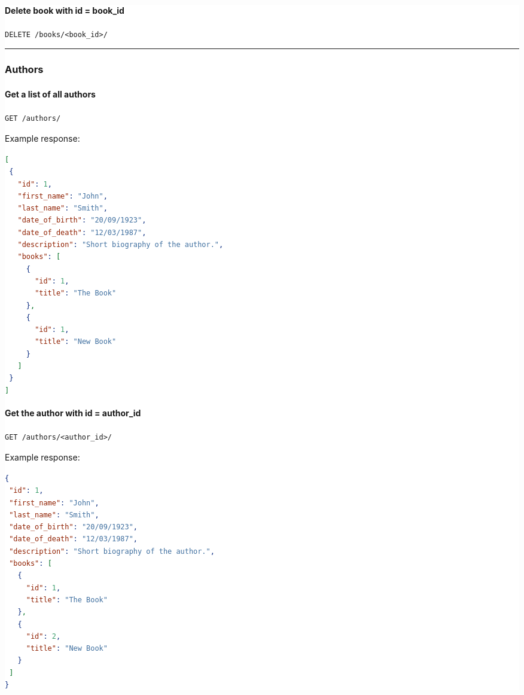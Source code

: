 #### Delete book with id = book_id
    DELETE /books/<book_id>/

---

### Authors

#### Get a list of all authors

    GET /authors/
Example response:
 ```json
[
  {
    "id": 1,
    "first_name": "John",
    "last_name": "Smith",
    "date_of_birth": "20/09/1923",
    "date_of_death": "12/03/1987",
    "description": "Short biography of the author.",
    "books": [
      {
        "id": 1,
        "title": "The Book"
      },
      {
        "id": 1,
        "title": "New Book"
      }
    ]
  }
]
 ```

#### Get the author with id = author_id

    GET /authors/<author_id>/
Example response:
 ```json
{
  "id": 1,
  "first_name": "John",
  "last_name": "Smith",
  "date_of_birth": "20/09/1923",
  "date_of_death": "12/03/1987",
  "description": "Short biography of the author.",
  "books": [
    {
      "id": 1,
      "title": "The Book"
    },
    {
      "id": 2,
      "title": "New Book"
    }
  ]
}
 ```
